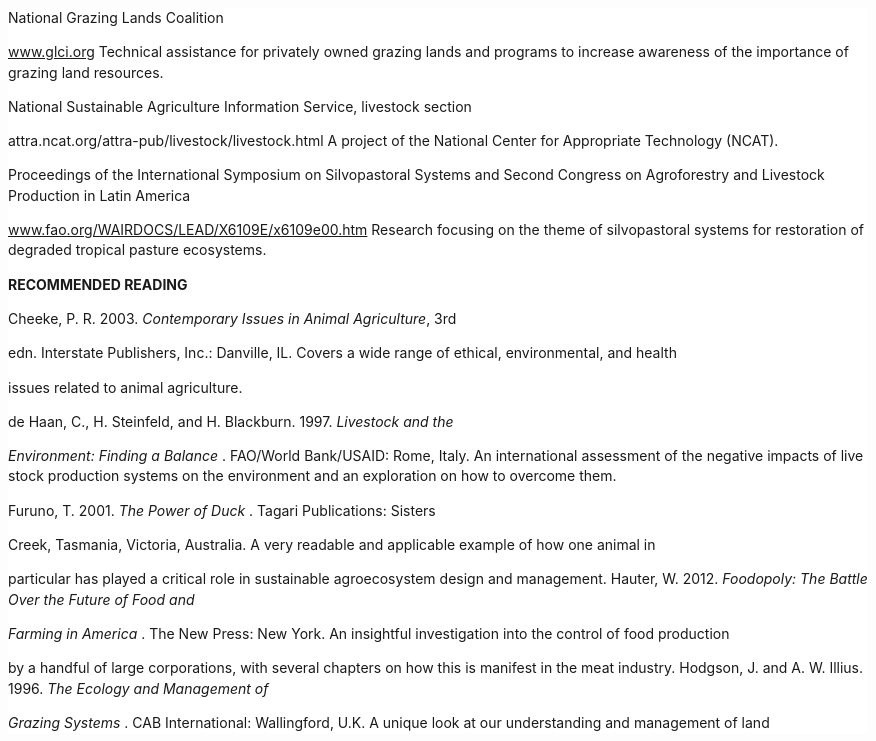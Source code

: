 
National Grazing Lands Coalition

www.glci.org
Technical assistance for privately owned grazing lands and
programs to increase awareness of the importance of grazing land resources.


National Sustainable Agriculture Information Service, livestock section


attra.ncat.org/attra-pub/livestock/livestock.html
A project of the National Center for Appropriate
Technology (NCAT).


Proceedings of the International Symposium on Silvopastoral
Systems and Second Congress on Agroforestry and Livestock
Production in Latin America


www.fao.org/WAIRDOCS/LEAD/X6109E/x6109e00.htm
Research focusing on the theme of silvopastoral systems
for restoration of degraded tropical pasture ecosystems.


**RECOMMENDED READING**


Cheeke, P. R. 2003. _Contemporary Issues in Animal Agriculture_, 3rd

edn. Interstate Publishers, Inc.: Danville, IL.
Covers a wide range of ethical, environmental, and health

issues related to animal agriculture.



de Haan, C., H. Steinfeld, and H. Blackburn. 1997. _Livestock and the_

_Environment: Finding a Balance_ . FAO/World Bank/USAID:
Rome, Italy.
An international assessment of the negative impacts of live
stock production systems on the environment and an exploration on how to overcome them.

Furuno, T. 2001. _The Power of Duck_ . Tagari Publications: Sisters

Creek, Tasmania, Victoria, Australia.
A very readable and applicable example of how one animal in

particular has played a critical role in sustainable agroecosystem design and management.
Hauter, W. 2012. _Foodopoly: The Battle Over the Future of Food and_

_Farming in America_ . The New Press: New York.
An insightful investigation into the control of food production

by a handful of large corporations, with several chapters on
how this is manifest in the meat industry.
Hodgson, J. and A. W. Illius. 1996. _The Ecology and Management of_

_Grazing Systems_ . CAB International: Wallingford, U.K.
A unique look at our understanding and management of land
